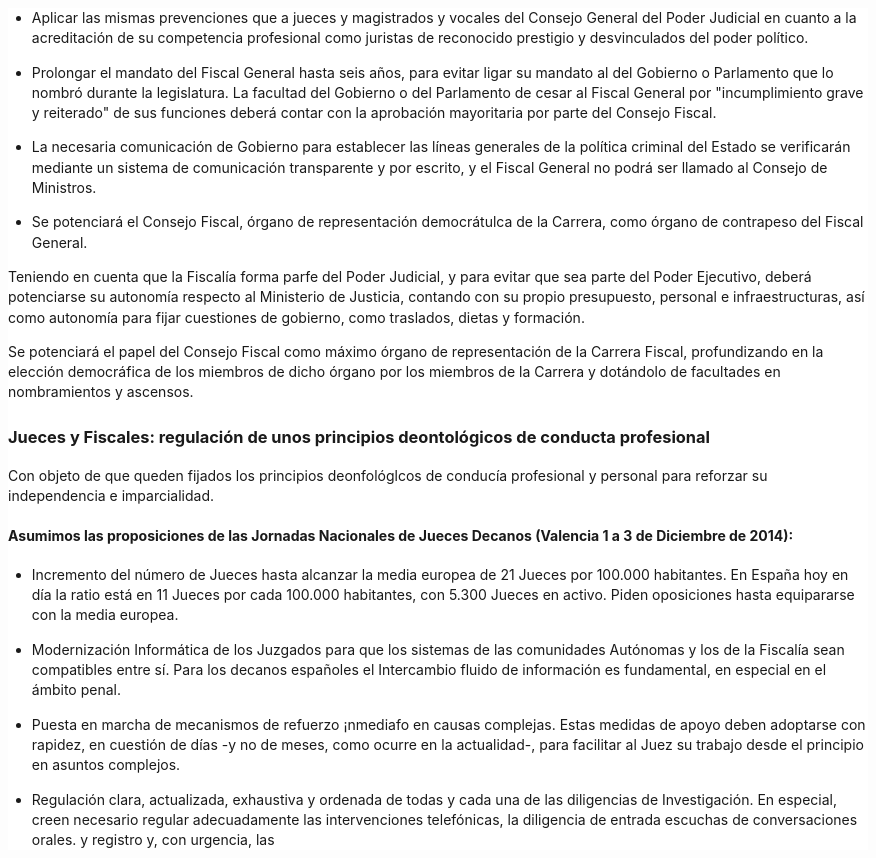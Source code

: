 - Aplicar las mismas prevenciones que a jueces y magistrados y vocales del
Consejo General del Poder Judicial en cuanto a la acreditación de su
competencia profesional como juristas de reconocido prestigio y
desvinculados del poder político.

- Prolongar el mandato del Fiscal General hasta seis años, para evitar ligar su
mandato al del Gobierno o Parlamento que lo nombró durante la legislatura.
La facultad del Gobierno o del Parlamento de cesar al Fiscal General por
"incumplimiento grave y reiterado" de sus funciones deberá contar con la
aprobación mayoritaria por parte del Consejo Fiscal.

- La necesaria comunicación de Gobierno para establecer las líneas generales
de la política criminal del Estado se verificarán mediante un sistema de
comunicación transparente y por escrito, y el Fiscal General no podrá ser
llamado al Consejo de Ministros.

- Se potenciará el Consejo Fiscal, órgano de representación democrátulca de la
Carrera, como órgano de contrapeso del Fiscal General.

Teniendo en cuenta que la Fiscalía forma parfe del Poder Judicial, y para evitar que sea
parte del Poder Ejecutivo, deberá potenciarse su autonomía respecto al Ministerio de
Justicia, contando con su propio presupuesto, personal e infraestructuras, así como
autonomía para fijar cuestiones de gobierno, como traslados, dietas y formación.

Se potenciará el papel del Consejo Fiscal como máximo órgano de representación de la
Carrera Fiscal, profundizando en la elección democráfica de los miembros de dicho órgano
por los miembros de la Carrera y dotándolo de facultades en nombramientos y ascensos.

### Jueces y Fiscales: regulación de unos principios deontológicos de conducta profesional
Con objeto de que queden fijados los principios deonfológlcos de conducía profesional y
personal para reforzar su independencia e imparcialidad.

#### Asumimos las proposiciones de las Jornadas Nacionales de Jueces Decanos (Valencia 1 a 3 de Diciembre de 2014):
- Incremento del número de Jueces hasta alcanzar la media europea de 21 Jueces por
100.000 habitantes. En España hoy en día la ratio está en 11 Jueces por cada 100.000
habitantes, con 5.300 Jueces en activo. Piden oposiciones hasta equipararse con la media
europea.

- Modernización Informática de los Juzgados para que los sistemas de las comunidades
Autónomas y los de la Fiscalía sean compatibles entre sí. Para los decanos españoles el
Intercambio fluido de información es fundamental, en especial en el ámbito penal.

- Puesta en marcha de mecanismos de refuerzo ¡nmediafo en causas complejas. Estas
medidas de apoyo deben adoptarse con rapidez, en cuestión de días -y no de meses, como
ocurre en la actualidad-, para facilitar al Juez su trabajo desde el principio en asuntos
complejos.

- Regulación clara, actualizada, exhaustiva y ordenada de todas y cada una de las
diligencias de Investigación. En especial, creen necesario regular adecuadamente las
intervenciones telefónicas, la diligencia de entrada
escuchas de conversaciones orales.
y registro y, con urgencia, las

